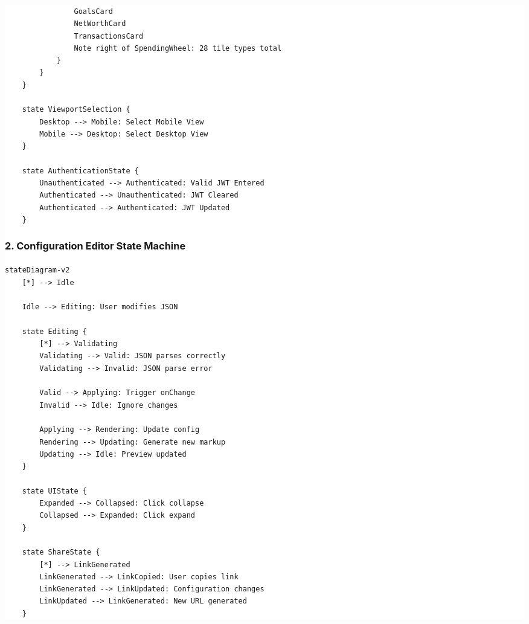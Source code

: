 ```mermaid
                GoalsCard
                NetWorthCard
                TransactionsCard
                Note right of SpendingWheel: 28 tile types total
            }
        }
    }
    
    state ViewportSelection {
        Desktop --> Mobile: Select Mobile View
        Mobile --> Desktop: Select Desktop View
    }
    
    state AuthenticationState {
        Unauthenticated --> Authenticated: Valid JWT Entered
        Authenticated --> Unauthenticated: JWT Cleared
        Authenticated --> Authenticated: JWT Updated
    }
```

### 2. Configuration Editor State Machine

```mermaid
stateDiagram-v2
    [*] --> Idle
    
    Idle --> Editing: User modifies JSON
    
    state Editing {
        [*] --> Validating
        Validating --> Valid: JSON parses correctly
        Validating --> Invalid: JSON parse error
        
        Valid --> Applying: Trigger onChange
        Invalid --> Idle: Ignore changes
        
        Applying --> Rendering: Update config
        Rendering --> Updating: Generate new markup
        Updating --> Idle: Preview updated
    }
    
    state UIState {
        Expanded --> Collapsed: Click collapse
        Collapsed --> Expanded: Click expand
    }
    
    state ShareState {
        [*] --> LinkGenerated
        LinkGenerated --> LinkCopied: User copies link
        LinkGenerated --> LinkUpdated: Configuration changes
        LinkUpdated --> LinkGenerated: New URL generated
    }
```
